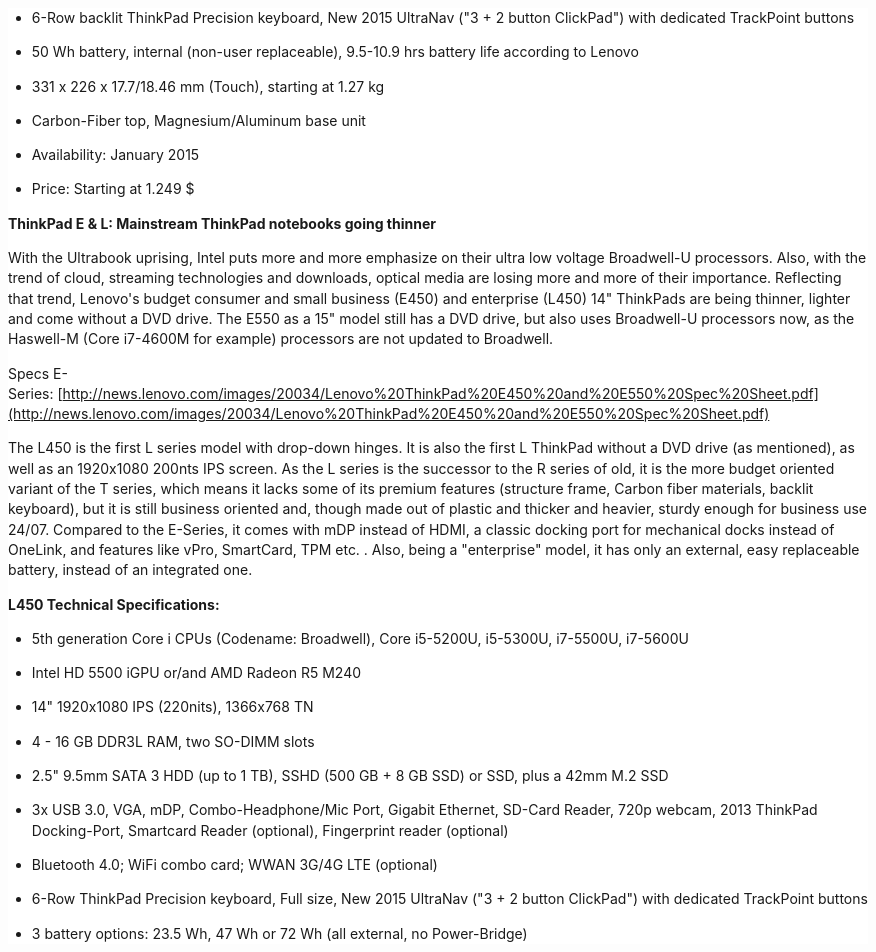   * 6-Row backlit ThinkPad Precision keyboard, New 2015 UltraNav ("3 + 2 button ClickPad") with dedicated TrackPoint buttons

  * 50 Wh battery, internal (non-user replaceable), 9.5-10.9 hrs battery life according to Lenovo

  * 331 x 226 x 17.7/18.46 mm (Touch), starting at 1.27 kg

  * Carbon-Fiber top, Magnesium/Aluminum base unit

  * Availability: January 2015

  * Price: Starting at 1.249 $


**ThinkPad E & L: Mainstream ThinkPad notebooks going thinner**

With the Ultrabook uprising, Intel puts more and more emphasize on their ultra low voltage Broadwell-U processors. Also, with the trend of cloud, streaming technologies and downloads, optical media are losing more and more of their importance. Reflecting that trend, Lenovo's budget consumer and small business (E450) and enterprise (L450) 14" ThinkPads are being thinner, lighter and come without a DVD drive. The E550 as a 15" model still has a DVD drive, but also uses Broadwell-U processors now, as the Haswell-M (Core i7-4600M for example) processors are not updated to Broadwell.

Specs E-Series: [http://news.lenovo.com/images/20034/Lenovo%20ThinkPad%20E450%20and%20E550%20Spec%20Sheet.pdf](http://news.lenovo.com/images/20034/Lenovo%20ThinkPad%20E450%20and%20E550%20Spec%20Sheet.pdf)

The L450 is the first L series model with drop-down hinges. It is also the first L ThinkPad without a DVD drive (as mentioned), as well as an 1920x1080 200nts IPS screen. As the L series is the successor to the R series of old, it is the more budget oriented variant of the T series, which means it lacks some of its premium features (structure frame, Carbon fiber materials, backlit keyboard), but it is still business oriented and, though made out of plastic and thicker and heavier, sturdy enough for business use 24/07. Compared to the E-Series, it comes with mDP instead of HDMI, a classic docking port for mechanical docks instead of OneLink, and features like vPro, SmartCard, TPM etc. . Also, being a "enterprise" model, it has only an external, easy replaceable battery, instead of an integrated one.

**L450 Technical Specifications:**



  * 5th generation Core i CPUs (Codename: Broadwell), Core i5-5200U, i5-5300U, i7-5500U, i7-5600U

  * Intel HD 5500 iGPU or/and AMD Radeon R5 M240

  * 14" 1920x1080 IPS (220nits), 1366x768 TN

  * 4 - 16 GB DDR3L RAM, two SO-DIMM slots

  * 2.5" 9.5mm SATA 3 HDD (up to 1 TB), SSHD (500 GB + 8 GB SSD) or SSD, plus a 42mm M.2 SSD

  * 3x USB 3.0, VGA, mDP, Combo-Headphone/Mic Port, Gigabit Ethernet, SD-Card Reader, 720p webcam, 2013 ThinkPad Docking-Port, Smartcard Reader (optional), Fingerprint reader (optional)

  * Bluetooth 4.0; WiFi combo card; WWAN 3G/4G LTE (optional)

  * 6-Row ThinkPad Precision keyboard, Full size, New 2015 UltraNav ("3 + 2 button ClickPad") with dedicated TrackPoint buttons

  * 3 battery options: 23.5 Wh, 47 Wh or 72 Wh (all external, no Power-Bridge)
